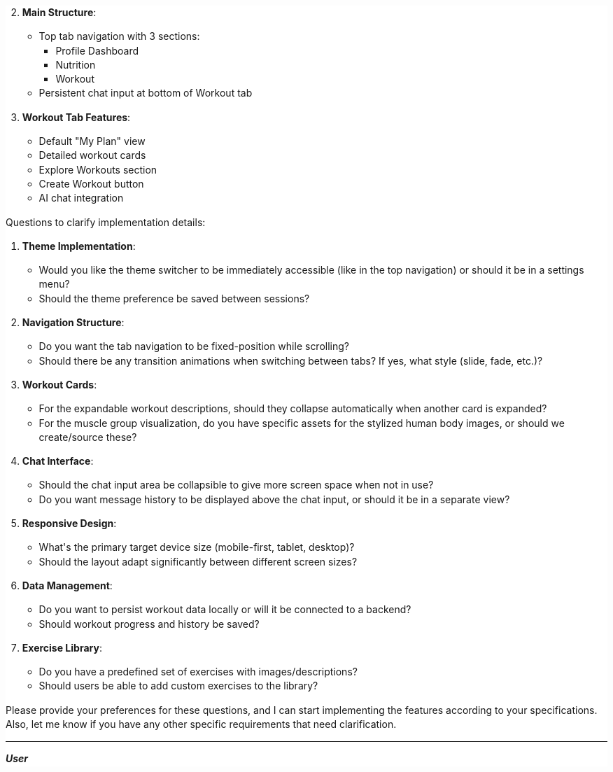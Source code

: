 2. **Main Structure**:
   - Top tab navigation with 3 sections:
     - Profile Dashboard
     - Nutrition
     - Workout
   - Persistent chat input at bottom of Workout tab

3. **Workout Tab Features**:
   - Default "My Plan" view
   - Detailed workout cards
   - Explore Workouts section
   - Create Workout button
   - AI chat integration

Questions to clarify implementation details:

1. **Theme Implementation**:
   - Would you like the theme switcher to be immediately accessible (like in the top navigation) or should it be in a settings menu?
   - Should the theme preference be saved between sessions?

2. **Navigation Structure**:
   - Do you want the tab navigation to be fixed-position while scrolling?
   - Should there be any transition animations when switching between tabs? If yes, what style (slide, fade, etc.)?

3. **Workout Cards**:
   - For the expandable workout descriptions, should they collapse automatically when another card is expanded?
   - For the muscle group visualization, do you have specific assets for the stylized human body images, or should we create/source these?

4. **Chat Interface**:
   - Should the chat input area be collapsible to give more screen space when not in use?
   - Do you want message history to be displayed above the chat input, or should it be in a separate view?

5. **Responsive Design**:
   - What's the primary target device size (mobile-first, tablet, desktop)?
   - Should the layout adapt significantly between different screen sizes?

6. **Data Management**:
   - Do you want to persist workout data locally or will it be connected to a backend?
   - Should workout progress and history be saved?

7. **Exercise Library**:
   - Do you have a predefined set of exercises with images/descriptions?
   - Should users be able to add custom exercises to the library?

Please provide your preferences for these questions, and I can start implementing the features according to your specifications. Also, let me know if you have any other specific requirements that need clarification.

---

_**User**_
